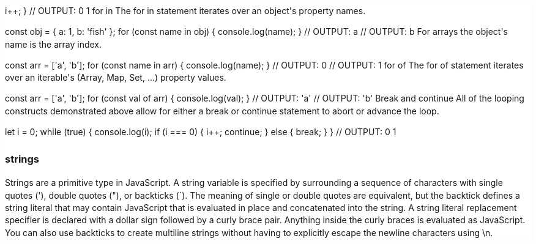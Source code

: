   i++;
}
// OUTPUT: 0 1
for in
The for in statement iterates over an object's property names.

const obj = { a: 1, b: 'fish' };
for (const name in obj) {
  console.log(name);
}
// OUTPUT: a
// OUTPUT: b
For arrays the object's name is the array index.

const arr = ['a', 'b'];
for (const name in arr) {
  console.log(name);
}
// OUTPUT: 0
// OUTPUT: 1
for of
The for of statement iterates over an iterable's (Array, Map, Set, ...) property values.

const arr = ['a', 'b'];
for (const val of arr) {
  console.log(val);
}
// OUTPUT: 'a'
// OUTPUT: 'b'
Break and continue
All of the looping constructs demonstrated above allow for either a break or continue statement to abort or advance the loop.

let i = 0;
while (true) {
  console.log(i);
  if (i === 0) {
    i++;
    continue;
  } else {
    break;
  }
}
// OUTPUT: 0 1

### strings
Strings are a primitive type in JavaScript. A string variable is specified by surrounding a sequence of characters with single quotes ('), double quotes ("), or backticks (`). The meaning of single or double quotes are equivalent, but the backtick defines a string literal that may contain JavaScript that is evaluated in place and concatenated into the string. A string literal replacement specifier is declared with a dollar sign followed by a curly brace pair. Anything inside the curly braces is evaluated as JavaScript. You can also use backticks to create multiline strings without having to explicitly escape the newline characters using \n.
